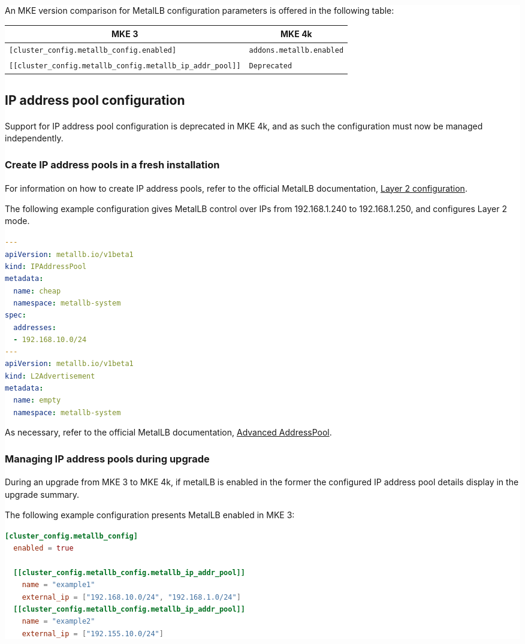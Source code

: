 An MKE version comparison for MetalLB configuration parameters is offered in the following table:

| MKE 3                                                          | MKE 4k                                   |
|----------------------------------------------------------------|-----------------------------------------|
| `[cluster_config.metallb_config.enabled]`                        | `addons.metallb.enabled`                  |
| `[[cluster_config.metallb_config.metallb_ip_addr_pool]]`         | `Deprecated`                            |

## IP address pool configuration

  <callout type="info"> Support for IP address pool configuration is deprecated in
  MKE 4k, and as such the configuration must now be managed independently. </callout>

### Create IP address pools in a fresh installation

  For information on how to create IP address pools, refer to the official MetalLB documentation,
  [Layer 2 configuration](https://metallb.universe.tf/configuration/#layer-2-configuration).

The following example configuration gives MetalLB control over IPs from 192.168.1.240 to 192.168.1.250, and configures Layer 2 mode.

```yaml
---
apiVersion: metallb.io/v1beta1
kind: IPAddressPool
metadata:
  name: cheap
  namespace: metallb-system
spec:
  addresses:
  - 192.168.10.0/24
---
apiVersion: metallb.io/v1beta1
kind: L2Advertisement
metadata:
  name: empty
  namespace: metallb-system
```

As necessary, refer to the official MetalLB documentation, [Advanced AddressPool](https://metallb.universe.tf/configuration/_advanced_ipaddresspool_configuration).

### Managing IP address pools during upgrade

 During an upgrade from MKE 3 to MKE 4k, if metalLB is enabled in the former the
 configured IP address pool details display in the upgrade summary.

The following example configuration presents MetalLB enabled in MKE 3:

```toml
[cluster_config.metallb_config]
  enabled = true

  [[cluster_config.metallb_config.metallb_ip_addr_pool]]
    name = "example1"
    external_ip = ["192.168.10.0/24", "192.168.1.0/24"]
  [[cluster_config.metallb_config.metallb_ip_addr_pool]]
    name = "example2"
    external_ip = ["192.155.10.0/24"]
```
